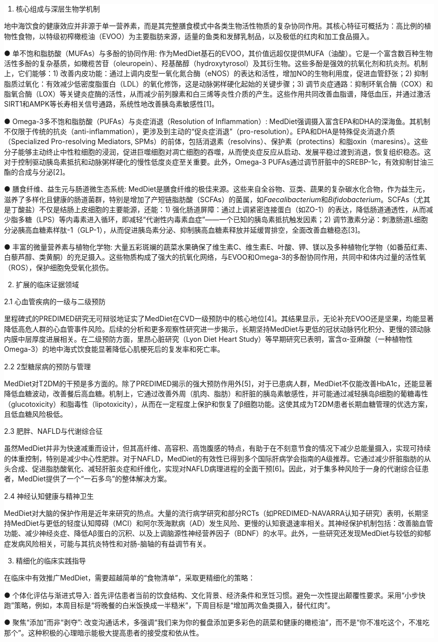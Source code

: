 
1. 核心组成与深层生物学机制

地中海饮食的健康效应并非源于单一营养素，而是其完整膳食模式中各类生物活性物质的复杂协同作用。其核心特征可概括为：高比例的植物性食物，以特级初榨橄榄油（EVOO）为主要脂肪来源，适量的鱼类和发酵乳制品，以及极低的红肉和加工食品摄入。

●   单不饱和脂肪酸（MUFAs）与多酚的协同作用: 作为MedDiet基石的EVOO，其价值远超仅提供MUFA（油酸）。它是一个富含数百种生物活性多酚的复杂基质，如橄榄苦苷（oleuropein）、羟基酪醇（hydroxytyrosol）及其衍生物。这些多酚是强效的抗氧化剂和抗炎剂。机制上，它们能够：1) 改善内皮功能：通过上调内皮型一氧化氮合酶（eNOS）的表达和活性，增加NO的生物利用度，促进血管舒张；2) 抑制脂质过氧化：有效减少低密度脂蛋白（LDL）的氧化修饰，这是动脉粥样硬化起始的关键步骤；3) 调节炎症通路：抑制环氧合酶（COX）和脂氧合酶（LOX）等关键炎症酶的活性，从而减少前列腺素和白三烯等炎性介质的产生。这些作用共同改善血脂谱，降低血压，并通过激活SIRT1和AMPK等长寿相关信号通路，系统性地改善胰岛素敏感性[1]。

●   Omega-3多不饱和脂肪酸（PUFAs）与炎症消退（Resolution of Inflammation）: MedDiet强调摄入富含EPA和DHA的深海鱼。其机制不仅限于传统的抗炎（anti-inflammation），更涉及到主动的“促炎症消退”（pro-resolution）。EPA和DHA是特殊促炎消退介质（Specialized Pro-resolving Mediators, SPMs）的前体，包括消退素（resolvins）、保护素（protectins）和脂oxin（maresins）。这些分子能够主动终止中性粒细胞的浸润，促进巨噬细胞对凋亡细胞的吞噬，从而使炎症反应从启动、发展平稳过渡到消退，恢复组织稳态。这对于控制驱动胰岛素抵抗和动脉粥样硬化的慢性低度炎症至关重要。此外，Omega-3 PUFAs通过调节肝脏中的SREBP-1c，有效抑制甘油三酯的合成与分泌[2]。

●   膳食纤维、益生元与肠道微生态系统: MedDiet是膳食纤维的极佳来源。这些来自全谷物、豆类、蔬果的复杂碳水化合物，作为益生元，滋养了多样化且健康的肠道菌群，特别是增加了产短链脂肪酸（SCFAs）的菌属，如*Faecalibacterium*和*Bifidobacterium*。SCFAs（尤其是丁酸盐）不仅是结肠上皮细胞的主要能源，还能：1) 强化肠道屏障：通过上调紧密连接蛋白（如ZO-1）的表达，降低肠道通透性，从而减少脂多糖（LPS）等内毒素进入循环，即减轻“代谢性内毒素血症”——一个已知的胰岛素抵抗触发因素；2) 调节激素分泌：刺激肠道L细胞分泌胰高血糖素样肽-1（GLP-1），从而促进胰岛素分泌、抑制胰高血糖素释放并延缓胃排空，全面改善血糖稳态[3]。

●   丰富的微量营养素与植物化学物: 大量五彩斑斓的蔬菜水果确保了维生素C、维生素E、叶酸、钾、镁以及多种植物化学物（如番茄红素、白藜芦醇、类黄酮）的充足摄入。这些物质构成了强大的抗氧化网络，与EVOO和Omega-3的多酚协同作用，共同中和体内过量的活性氧（ROS），保护细胞免受氧化损伤。

2. 扩展的临床证据领域

2.1 心血管疾病的一级与二级预防

里程碑式的PREDIMED研究无可辩驳地证实了MedDiet在CVD一级预防中的核心地位[4]。其结果显示，无论补充EVOO还是坚果，均能显著降低高危人群的心血管事件风险。后续的分析和更多观察性研究进一步揭示，长期坚持MedDiet与更低的冠状动脉钙化积分、更慢的颈动脉内膜中层厚度进展相关。在二级预防方面，里昂心脏研究（Lyon Diet Heart Study）等早期研究已表明，富含α-亚麻酸（一种植物性Omega-3）的地中海式饮食能显著降低心肌梗死后的复发率和死亡率。

2.2 2型糖尿病的预防与管理

MedDiet对T2DM的干预是多方面的。除了PREDIMED揭示的强大预防作用外[5]，对于已患病人群，MedDiet不仅能改善HbA1c，还能显著降低血糖波动，改善餐后高血糖。机制上，它通过改善外周（肌肉、脂肪）和肝脏的胰岛素敏感性，并可能通过减轻胰岛β细胞的葡糖毒性（glucotoxicity）和脂毒性（lipotoxicity），从而在一定程度上保护和恢复了β细胞功能。这使其成为T2DM患者长期血糖管理的优选方案，且低血糖风险极低。

2.3 肥胖、NAFLD与代谢综合征

虽然MedDiet并非为快速减重而设计，但其高纤维、高容积、高饱腹感的特点，有助于在不刻意节食的情况下减少总能量摄入，实现可持续的体重控制，特别是减少中心性肥胖。对于NAFLD，MedDiet的有效性已得到多个国际肝病学会指南的A级推荐。它通过减少肝脏脂肪的从头合成、促进脂肪酸氧化、减轻肝脏炎症和纤维化，实现对NAFLD病理进程的全面干预[6]。因此，对于集多种风险于一身的代谢综合征患者，MedDiet提供了一个“一石多鸟”的整体解决方案。

2.4 神经认知健康与精神卫生

MedDiet对大脑的保护作用是近年来研究的热点。大量的流行病学研究和部分RCTs（如PREDIMED-NAVARRA认知子研究）表明，长期坚持MedDiet与更低的轻度认知障碍（MCI）和阿尔茨海默病（AD）发生风险、更慢的认知衰退速率相关。其神经保护机制包括：改善脑血管功能、减少神经炎症、降低Aβ蛋白的沉积、以及上调脑源性神经营养因子（BDNF）的水平。此外，一些研究还发现MedDiet与较低的抑郁症发病风险相关，可能与其抗炎特性和对肠-脑轴的有益调节有关。

3. 精细化的临床实践指导

在临床中有效推广MedDiet，需要超越简单的“食物清单”，采取更精细化的策略：

●   个体化评估与渐进式导入: 首先评估患者当前的饮食结构、文化背景、经济条件和烹饪习惯。避免一次性提出颠覆性要求。采用“小步快跑”策略，例如，本周目标是“将晚餐的白米饭换成一半糙米”，下周目标是“增加两次鱼类摄入，替代红肉”。

●   聚焦“添加”而非“剥夺”: 改变沟通话术，多强调“我们来为你的餐盘添加更多彩色的蔬菜和健康的橄榄油”，而不是“你不准吃这个，不准吃那个”。这种积极的心理暗示能极大提高患者的接受度和依从性。
